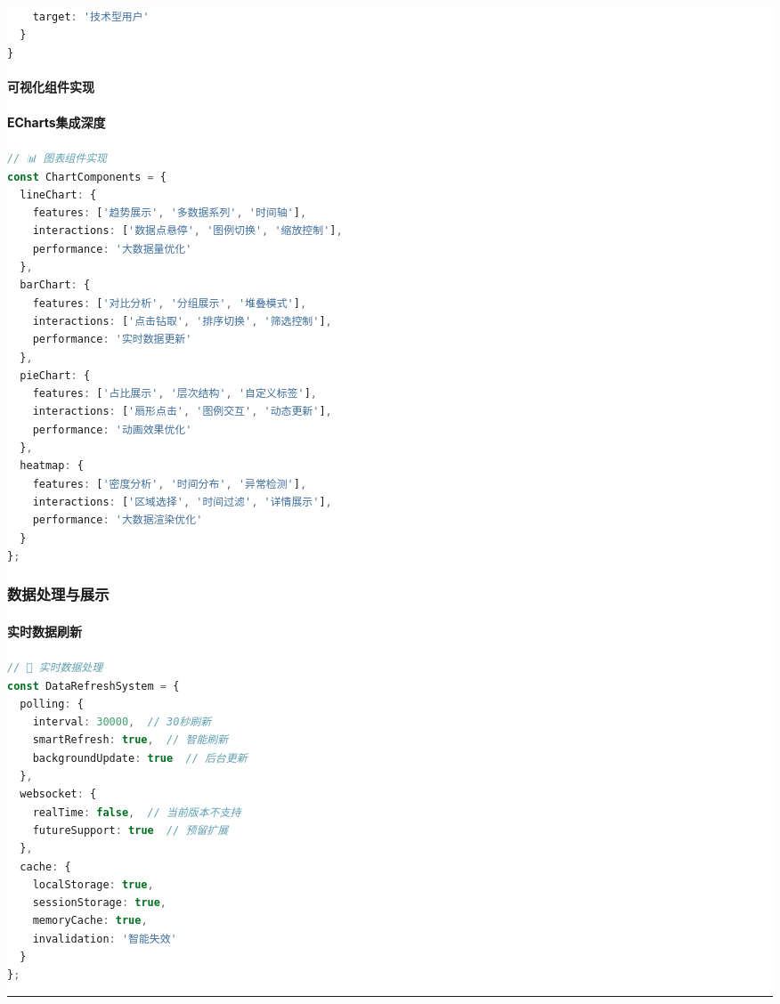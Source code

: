 ```typescript
    target: '技术型用户'
  }
}
```

#### 可视化组件实现

#### ECharts集成深度
```typescript
// 📊 图表组件实现
const ChartComponents = {
  lineChart: {
    features: ['趋势展示', '多数据系列', '时间轴'],
    interactions: ['数据点悬停', '图例切换', '缩放控制'],
    performance: '大数据量优化'
  },
  barChart: {
    features: ['对比分析', '分组展示', '堆叠模式'],
    interactions: ['点击钻取', '排序切换', '筛选控制'],
    performance: '实时数据更新'
  },
  pieChart: {
    features: ['占比展示', '层次结构', '自定义标签'],
    interactions: ['扇形点击', '图例交互', '动态更新'],
    performance: '动画效果优化'
  },
  heatmap: {
    features: ['密度分析', '时间分布', '异常检测'],
    interactions: ['区域选择', '时间过滤', '详情展示'],
    performance: '大数据渲染优化'
  }
};
```

### 数据处理与展示

#### 实时数据刷新
```typescript
// 🔄 实时数据处理
const DataRefreshSystem = {
  polling: {
    interval: 30000,  // 30秒刷新
    smartRefresh: true,  // 智能刷新
    backgroundUpdate: true  // 后台更新
  },
  websocket: {
    realTime: false,  // 当前版本不支持
    futureSupport: true  // 预留扩展
  },
  cache: {
    localStorage: true,
    sessionStorage: true,
    memoryCache: true,
    invalidation: '智能失效'
  }
};
```

---